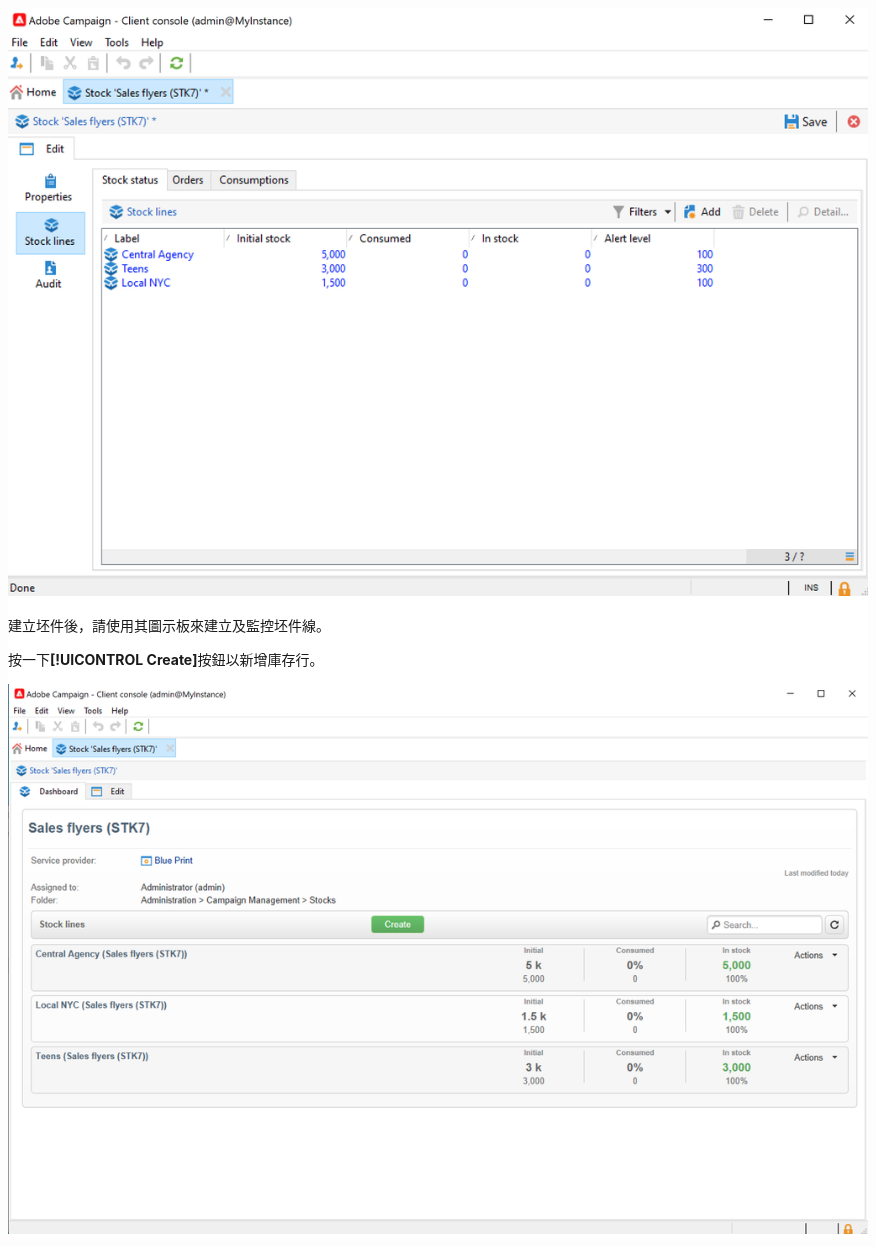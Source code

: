 ![](assets/stock-new-lines.png)

建立坯件後，請使用其圖示板來建立及監控坯件線。

按一下&#x200B;**[!UICONTROL Create]**&#x200B;按鈕以新增庫存行。

![](assets/add-stock-lines.png)
